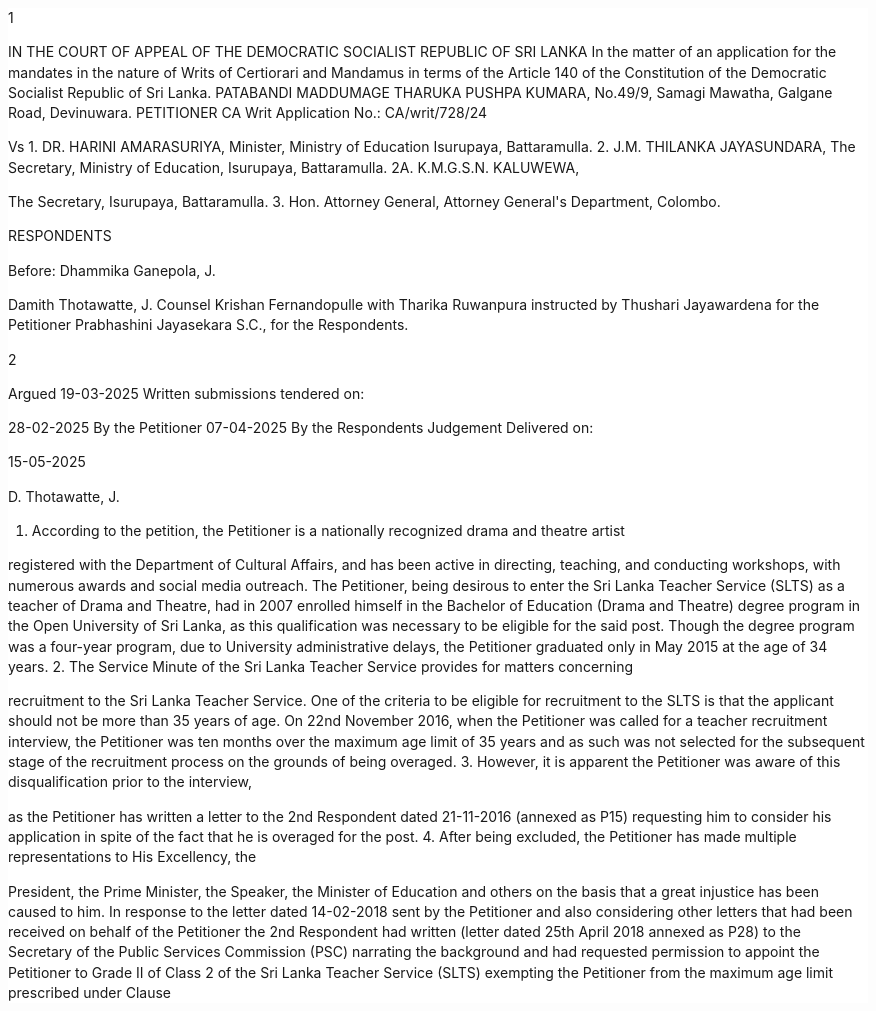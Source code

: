 1

IN THE COURT OF APPEAL OF THE DEMOCRATIC SOCIALIST REPUBLIC OF SRI LANKA In the matter of an application for the mandates in the nature of Writs of Certiorari and Mandamus in terms of the Article 140 of the Constitution of the Democratic Socialist Republic of Sri Lanka. PATABANDI MADDUMAGE THARUKA PUSHPA KUMARA, No.49/9, Samagi Mawatha, Galgane Road, Devinuwara. PETITIONER CA Writ Application No.: CA/writ/728/24

Vs 1. DR. HARINI AMARASURIYA, Minister, Ministry of Education Isurupaya, Battaramulla. 2. J.M. THILANKA JAYASUNDARA, The Secretary, Ministry of Education, Isurupaya, Battaramulla. 2A. K.M.G.S.N. KALUWEWA,

The Secretary, Isurupaya, Battaramulla. 3. Hon. Attorney General, Attorney General's Department, Colombo.

RESPONDENTS

Before: Dhammika Ganepola, J.

Damith Thotawatte, J. Counsel Krishan Fernandopulle with Tharika Ruwanpura instructed by Thushari Jayawardena for the Petitioner Prabhashini Jayasekara S.C., for the Respondents.

2

Argued 19-03-2025 Written submissions tendered on:

28-02-2025 By the Petitioner 07-04-2025 By the Respondents Judgement Delivered on:

15-05-2025

D. Thotawatte, J.

1. According to the petition, the Petitioner is a nationally recognized drama and theatre artist

registered with the Department of Cultural Affairs, and has been active in directing, teaching, and conducting workshops, with numerous awards and social media outreach. The Petitioner, being desirous to enter the Sri Lanka Teacher Service (SLTS) as a teacher of Drama and Theatre, had in 2007 enrolled himself in the Bachelor of Education (Drama and Theatre) degree program in the Open University of Sri Lanka, as this qualification was necessary to be eligible for the said post. Though the degree program was a four-year program, due to University administrative delays, the Petitioner graduated only in May 2015 at the age of 34 years. 2. The Service Minute of the Sri Lanka Teacher Service provides for matters concerning

recruitment to the Sri Lanka Teacher Service. One of the criteria to be eligible for recruitment to the SLTS is that the applicant should not be more than 35 years of age. On 22nd November 2016, when the Petitioner was called for a teacher recruitment interview, the Petitioner was ten months over the maximum age limit of 35 years and as such was not selected for the subsequent stage of the recruitment process on the grounds of being overaged. 3. However, it is apparent the Petitioner was aware of this disqualification prior to the interview,

as the Petitioner has written a letter to the 2nd Respondent dated 21-11-2016 (annexed as P15) requesting him to consider his application in spite of the fact that he is overaged for the post. 4. After being excluded, the Petitioner has made multiple representations to His Excellency, the

President, the Prime Minister, the Speaker, the Minister of Education and others on the basis that a great injustice has been caused to him. In response to the letter dated 14-02-2018 sent by the Petitioner and also considering other letters that had been received on behalf of the Petitioner the 2nd Respondent had written (letter dated 25th April 2018 annexed as P28) to the Secretary of the Public Services Commission (PSC) narrating the background and had requested permission to appoint the Petitioner to Grade II of Class 2 of the Sri Lanka Teacher Service (SLTS) exempting the Petitioner from the maximum age limit prescribed under Clause
